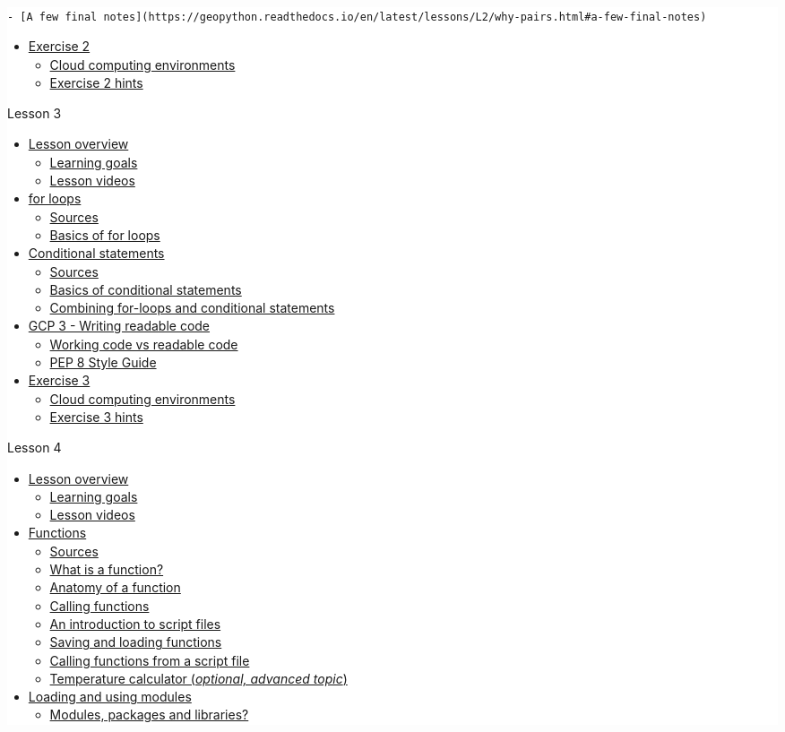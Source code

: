     - [A few final notes](https://geopython.readthedocs.io/en/latest/lessons/L2/why-pairs.html#a-few-final-notes)
- [Exercise 2](https://geopython.readthedocs.io/en/latest/lessons/L2/exercise-2.html)
    - [Cloud computing environments](https://geopython.readthedocs.io/en/latest/lessons/L2/exercise-2.html#cloud-computing-environments)
    - [Exercise 2 hints](https://geopython.readthedocs.io/en/latest/lessons/L2/exercise-2.html#exercise-2-hints)

Lesson 3

- [Lesson overview](https://geopython.readthedocs.io/en/latest/lessons/L3/overview.html)
    - [Learning goals](https://geopython.readthedocs.io/en/latest/lessons/L3/overview.html#learning-goals)
    - [Lesson videos](https://geopython.readthedocs.io/en/latest/lessons/L3/overview.html#lesson-videos)
- [for loops](https://geopython.readthedocs.io/en/latest/notebooks/L3/for-loops.html)
    - [Sources](https://geopython.readthedocs.io/en/latest/notebooks/L3/for-loops.html#sources)
    - [Basics of for loops](https://geopython.readthedocs.io/en/latest/notebooks/L3/for-loops.html#basics-of-for-loops)
- [Conditional statements](https://geopython.readthedocs.io/en/latest/notebooks/L3/conditional-statements.html)
    - [Sources](https://geopython.readthedocs.io/en/latest/notebooks/L3/conditional-statements.html#sources)
    - [Basics of conditional statements](https://geopython.readthedocs.io/en/latest/notebooks/L3/conditional-statements.html#basics-of-conditional-statements)
    - [Combining for-loops and conditional statements](https://geopython.readthedocs.io/en/latest/notebooks/L3/conditional-statements.html#combining-for-loops-and-conditional-statements)
- [GCP 3 - Writing readable code](https://geopython.readthedocs.io/en/latest/notebooks/L3/gcp-3-pep8.html)
    - [Working code vs readable code](https://geopython.readthedocs.io/en/latest/notebooks/L3/gcp-3-pep8.html#working-code-vs-readable-code)
    - [PEP 8 Style Guide](https://geopython.readthedocs.io/en/latest/notebooks/L3/gcp-3-pep8.html#pep-8-style-guide)
- [Exercise 3](https://geopython.readthedocs.io/en/latest/lessons/L3/exercise-3.html)
    - [Cloud computing environments](https://geopython.readthedocs.io/en/latest/lessons/L3/exercise-3.html#cloud-computing-environments)
    - [Exercise 3 hints](https://geopython.readthedocs.io/en/latest/lessons/L3/exercise-3.html#exercise-3-hints)

Lesson 4

- [Lesson overview](https://geopython.readthedocs.io/en/latest/lessons/L4/overview.html)
    - [Learning goals](https://geopython.readthedocs.io/en/latest/lessons/L4/overview.html#learning-goals)
    - [Lesson videos](https://geopython.readthedocs.io/en/latest/lessons/L4/overview.html#lesson-videos)
- [Functions](https://geopython.readthedocs.io/en/latest/notebooks/L4/functions.html)
    - [Sources](https://geopython.readthedocs.io/en/latest/notebooks/L4/functions.html#sources)
    - [What is a function?](https://geopython.readthedocs.io/en/latest/notebooks/L4/functions.html#what-is-a-function)
    - [Anatomy of a function](https://geopython.readthedocs.io/en/latest/notebooks/L4/functions.html#anatomy-of-a-function)
    - [Calling functions](https://geopython.readthedocs.io/en/latest/notebooks/L4/functions.html#calling-functions)
    - [An introduction to script files](https://geopython.readthedocs.io/en/latest/notebooks/L4/functions.html#an-introduction-to-script-files)
    - [Saving and loading functions](https://geopython.readthedocs.io/en/latest/notebooks/L4/functions.html#saving-and-loading-functions)
    - [Calling functions from a script file](https://geopython.readthedocs.io/en/latest/notebooks/L4/functions.html#calling-functions-from-a-script-file)
    - [Temperature calculator (_optional, advanced topic_)](https://geopython.readthedocs.io/en/latest/notebooks/L4/functions.html#temperature-calculator-optional-advanced-topic)
- [Loading and using modules](https://geopython.readthedocs.io/en/latest/notebooks/L4/modules.html)
    - [Modules, packages and libraries?](https://geopython.readthedocs.io/en/latest/notebooks/L4/modules.html#modules-packages-and-libraries)